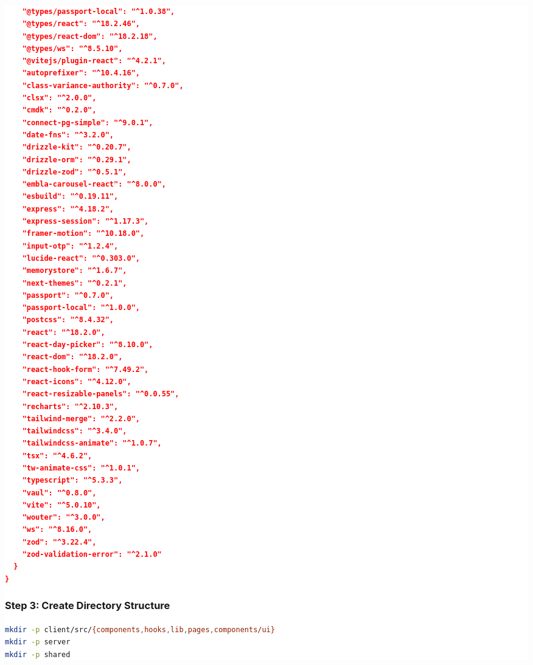 ```json
    "@types/passport-local": "^1.0.38",
    "@types/react": "^18.2.46",
    "@types/react-dom": "^18.2.18",
    "@types/ws": "^8.5.10",
    "@vitejs/plugin-react": "^4.2.1",
    "autoprefixer": "^10.4.16",
    "class-variance-authority": "^0.7.0",
    "clsx": "^2.0.0",
    "cmdk": "^0.2.0",
    "connect-pg-simple": "^9.0.1",
    "date-fns": "^3.2.0",
    "drizzle-kit": "^0.20.7",
    "drizzle-orm": "^0.29.1",
    "drizzle-zod": "^0.5.1",
    "embla-carousel-react": "^8.0.0",
    "esbuild": "^0.19.11",
    "express": "^4.18.2",
    "express-session": "^1.17.3",
    "framer-motion": "^10.18.0",
    "input-otp": "^1.2.4",
    "lucide-react": "^0.303.0",
    "memorystore": "^1.6.7",
    "next-themes": "^0.2.1",
    "passport": "^0.7.0",
    "passport-local": "^1.0.0",
    "postcss": "^8.4.32",
    "react": "^18.2.0",
    "react-day-picker": "^8.10.0",
    "react-dom": "^18.2.0",
    "react-hook-form": "^7.49.2",
    "react-icons": "^4.12.0",
    "react-resizable-panels": "^0.0.55",
    "recharts": "^2.10.3",
    "tailwind-merge": "^2.2.0",
    "tailwindcss": "^3.4.0",
    "tailwindcss-animate": "^1.0.7",
    "tsx": "^4.6.2",
    "tw-animate-css": "^1.0.1",
    "typescript": "^5.3.3",
    "vaul": "^0.8.0",
    "vite": "^5.0.10",
    "wouter": "^3.0.0",
    "ws": "^8.16.0",
    "zod": "^3.22.4",
    "zod-validation-error": "^2.1.0"
  }
}
```

### Step 3: Create Directory Structure
```bash
mkdir -p client/src/{components,hooks,lib,pages,components/ui}
mkdir -p server
mkdir -p shared
```
